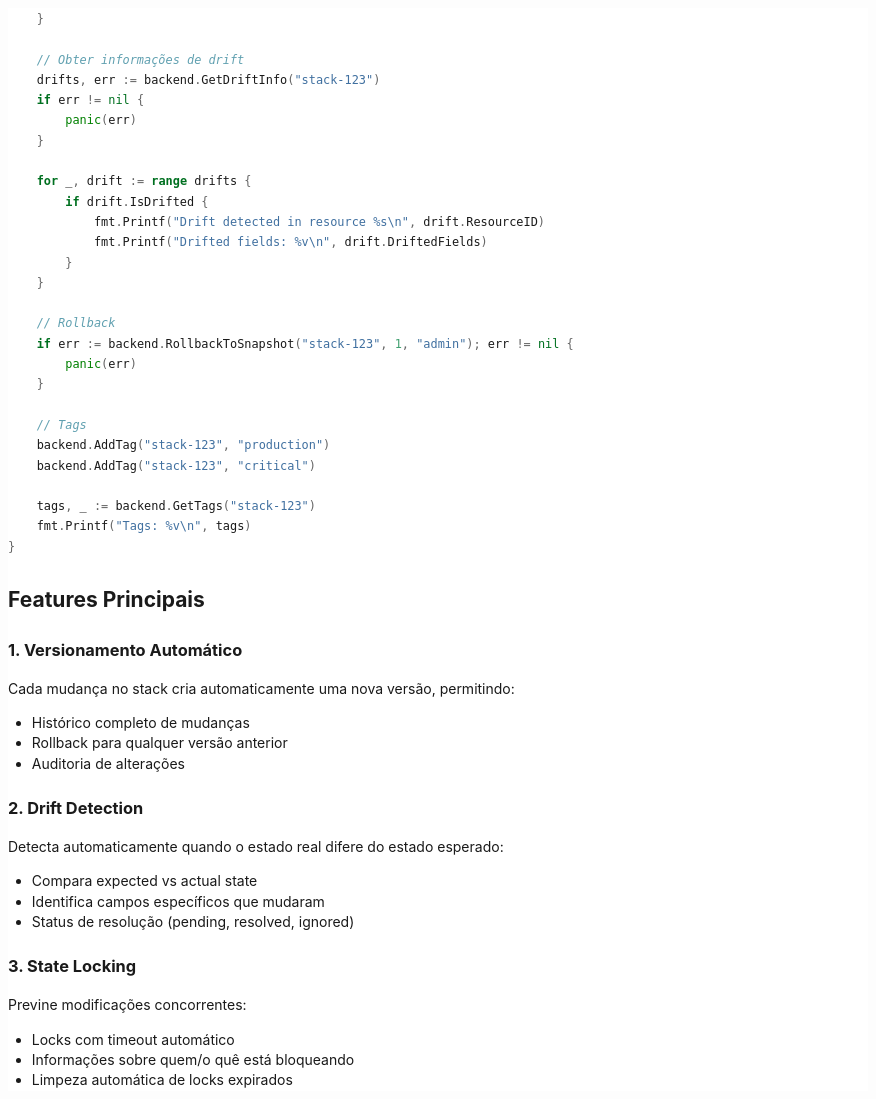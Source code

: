 ```go
    }

    // Obter informações de drift
    drifts, err := backend.GetDriftInfo("stack-123")
    if err != nil {
        panic(err)
    }

    for _, drift := range drifts {
        if drift.IsDrifted {
            fmt.Printf("Drift detected in resource %s\n", drift.ResourceID)
            fmt.Printf("Drifted fields: %v\n", drift.DriftedFields)
        }
    }

    // Rollback
    if err := backend.RollbackToSnapshot("stack-123", 1, "admin"); err != nil {
        panic(err)
    }

    // Tags
    backend.AddTag("stack-123", "production")
    backend.AddTag("stack-123", "critical")

    tags, _ := backend.GetTags("stack-123")
    fmt.Printf("Tags: %v\n", tags)
}
```

## Features Principais

### 1. Versionamento Automático

Cada mudança no stack cria automaticamente uma nova versão, permitindo:
- Histórico completo de mudanças
- Rollback para qualquer versão anterior
- Auditoria de alterações

### 2. Drift Detection

Detecta automaticamente quando o estado real difere do estado esperado:
- Compara expected vs actual state
- Identifica campos específicos que mudaram
- Status de resolução (pending, resolved, ignored)

### 3. State Locking

Previne modificações concorrentes:
- Locks com timeout automático
- Informações sobre quem/o quê está bloqueando
- Limpeza automática de locks expirados

